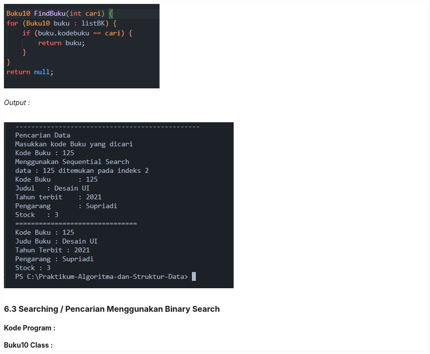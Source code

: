 ![alt text](image-4.png)

_Output :_

![alt text](image-5.png)
----------------
### 6.3 Searching / Pencarian Menggunakan Binary Search

**Kode Program :**

**Buku10 Class :**
